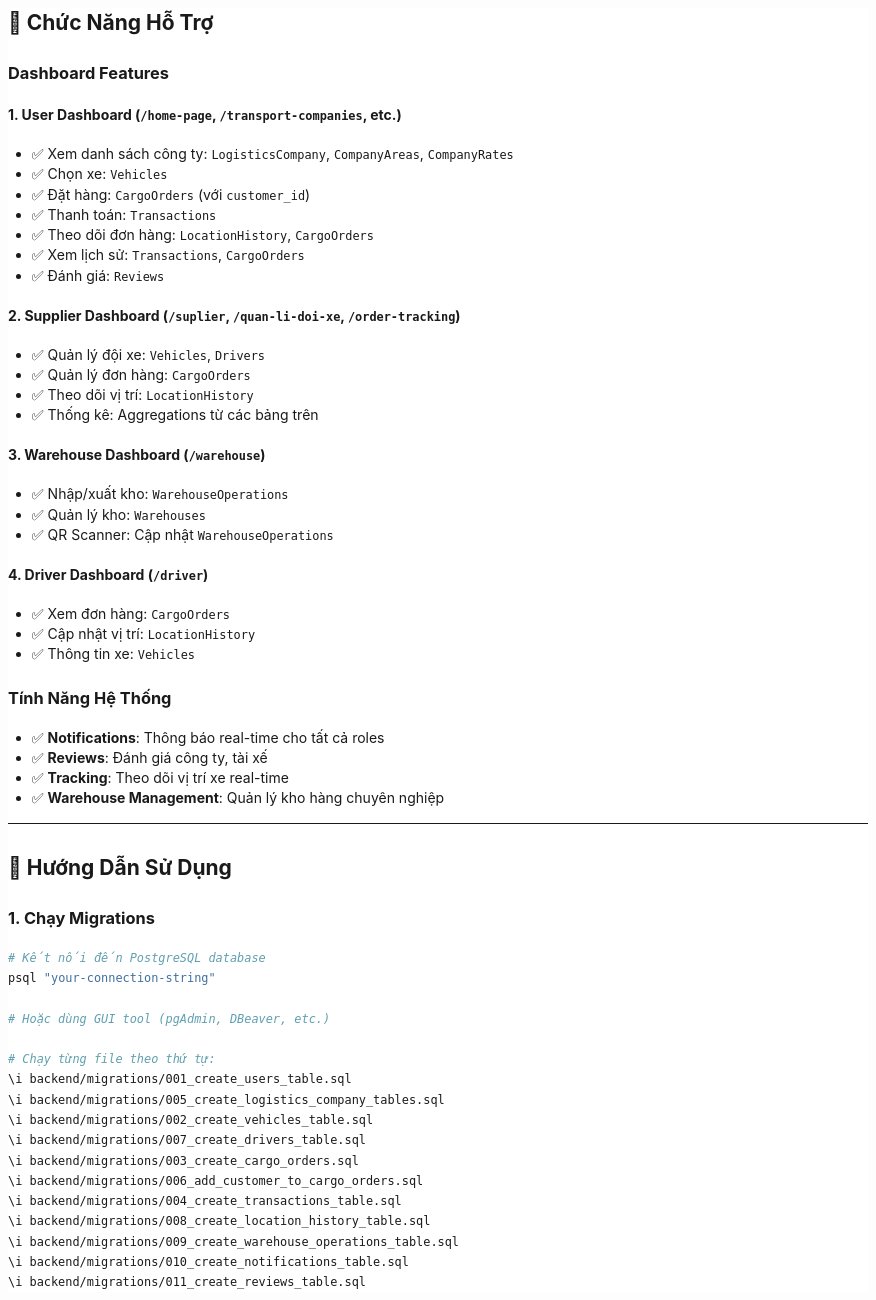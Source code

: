 
## 🎯 Chức Năng Hỗ Trợ

### Dashboard Features

#### 1. **User Dashboard** (`/home-page`, `/transport-companies`, etc.)
- ✅ Xem danh sách công ty: `LogisticsCompany`, `CompanyAreas`, `CompanyRates`
- ✅ Chọn xe: `Vehicles`
- ✅ Đặt hàng: `CargoOrders` (với `customer_id`)
- ✅ Thanh toán: `Transactions`
- ✅ Theo dõi đơn hàng: `LocationHistory`, `CargoOrders`
- ✅ Xem lịch sử: `Transactions`, `CargoOrders`
- ✅ Đánh giá: `Reviews`

#### 2. **Supplier Dashboard** (`/suplier`, `/quan-li-doi-xe`, `/order-tracking`)
- ✅ Quản lý đội xe: `Vehicles`, `Drivers`
- ✅ Quản lý đơn hàng: `CargoOrders`
- ✅ Theo dõi vị trí: `LocationHistory`
- ✅ Thống kê: Aggregations từ các bảng trên

#### 3. **Warehouse Dashboard** (`/warehouse`)
- ✅ Nhập/xuất kho: `WarehouseOperations`
- ✅ Quản lý kho: `Warehouses`
- ✅ QR Scanner: Cập nhật `WarehouseOperations`

#### 4. **Driver Dashboard** (`/driver`)
- ✅ Xem đơn hàng: `CargoOrders`
- ✅ Cập nhật vị trí: `LocationHistory`
- ✅ Thông tin xe: `Vehicles`

### Tính Năng Hệ Thống

- ✅ **Notifications**: Thông báo real-time cho tất cả roles
- ✅ **Reviews**: Đánh giá công ty, tài xế
- ✅ **Tracking**: Theo dõi vị trí xe real-time
- ✅ **Warehouse Management**: Quản lý kho hàng chuyên nghiệp

---

## 🚀 Hướng Dẫn Sử Dụng

### 1. Chạy Migrations

```bash
# Kết nối đến PostgreSQL database
psql "your-connection-string"

# Hoặc dùng GUI tool (pgAdmin, DBeaver, etc.)

# Chạy từng file theo thứ tự:
\i backend/migrations/001_create_users_table.sql
\i backend/migrations/005_create_logistics_company_tables.sql
\i backend/migrations/002_create_vehicles_table.sql
\i backend/migrations/007_create_drivers_table.sql
\i backend/migrations/003_create_cargo_orders.sql
\i backend/migrations/006_add_customer_to_cargo_orders.sql
\i backend/migrations/004_create_transactions_table.sql
\i backend/migrations/008_create_location_history_table.sql
\i backend/migrations/009_create_warehouse_operations_table.sql
\i backend/migrations/010_create_notifications_table.sql
\i backend/migrations/011_create_reviews_table.sql
```